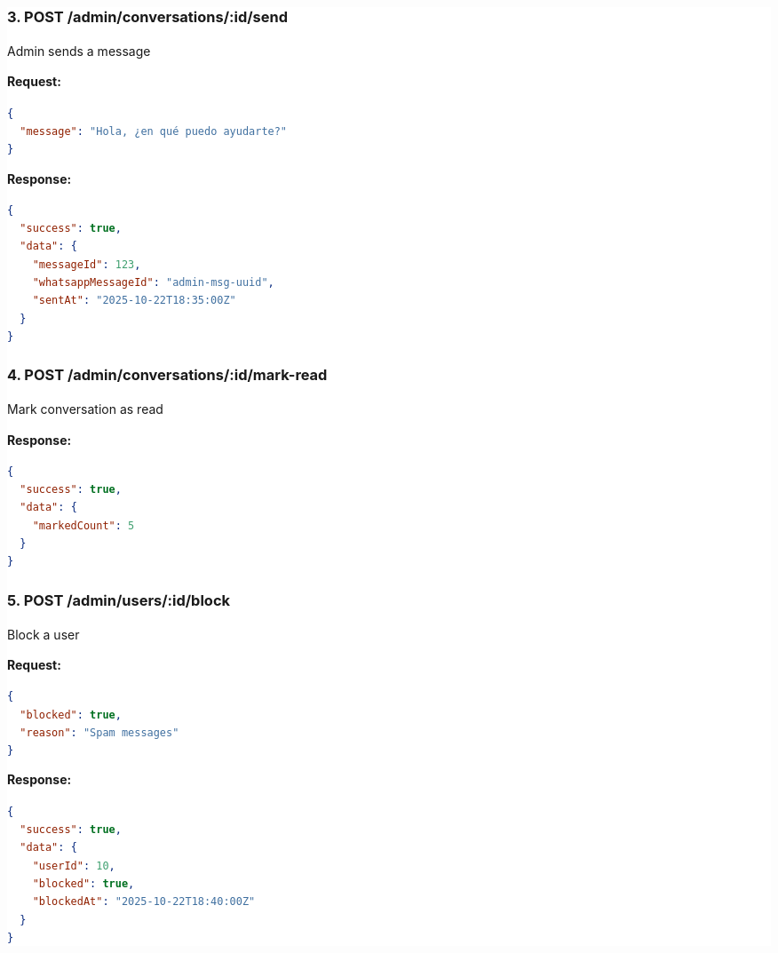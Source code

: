 ### 3. **POST /admin/conversations/:id/send**
Admin sends a message

**Request:**
```json
{
  "message": "Hola, ¿en qué puedo ayudarte?"
}
```

**Response:**
```json
{
  "success": true,
  "data": {
    "messageId": 123,
    "whatsappMessageId": "admin-msg-uuid",
    "sentAt": "2025-10-22T18:35:00Z"
  }
}
```

### 4. **POST /admin/conversations/:id/mark-read**
Mark conversation as read

**Response:**
```json
{
  "success": true,
  "data": {
    "markedCount": 5
  }
}
```

### 5. **POST /admin/users/:id/block**
Block a user

**Request:**
```json
{
  "blocked": true,
  "reason": "Spam messages"
}
```

**Response:**
```json
{
  "success": true,
  "data": {
    "userId": 10,
    "blocked": true,
    "blockedAt": "2025-10-22T18:40:00Z"
  }
}
```
